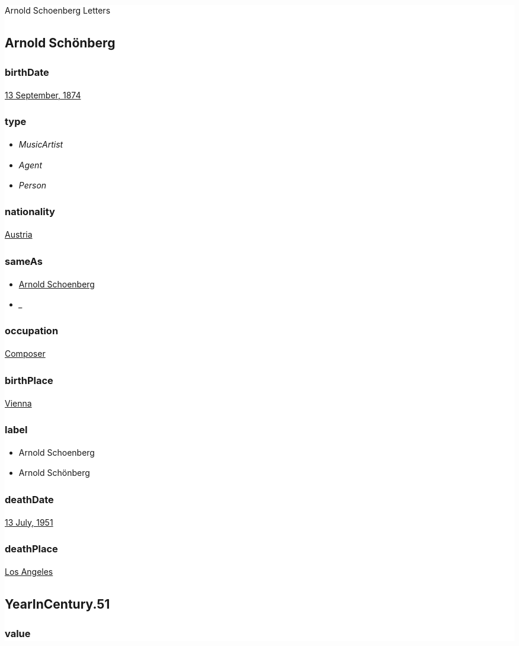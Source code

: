 Arnold Schoenberg Letters

## Arnold Schönberg

### birthDate


[13 September, 1874](#13-September-1874)

### type

 - *MusicArtist*

 - *Agent*

 - *Person*

### nationality


[Austria](#Austria)

### sameAs

 - [Arnold Schoenberg](#Arnold-Schoenberg)

 - *_*

### occupation


[Composer](#Composer)

### birthPlace


[Vienna](#Vienna)

### label

 - Arnold Schoenberg

 - Arnold Schönberg

### deathDate


[13 July, 1951](#13-July-1951)

### deathPlace


[Los Angeles](#Los-Angeles)

## YearInCentury.51

### value
